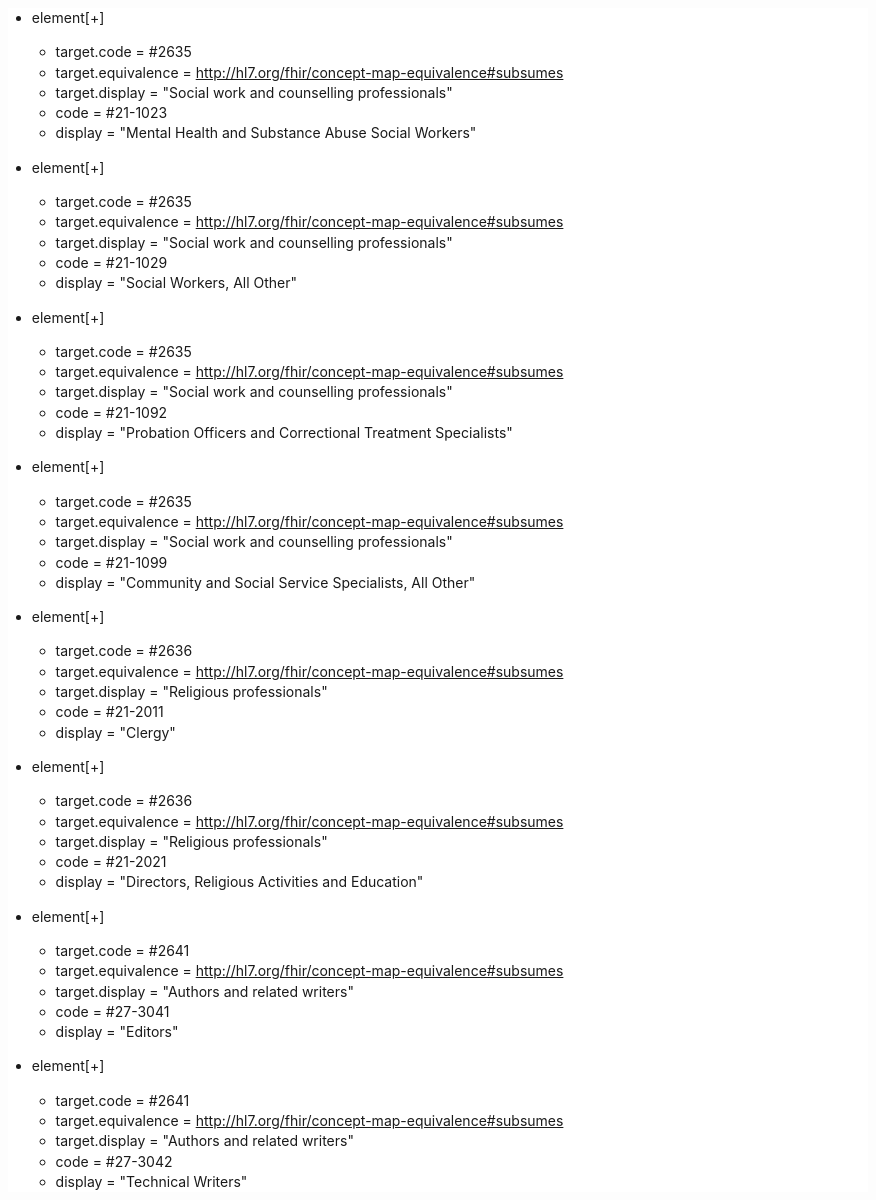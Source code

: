   * element[+]
    * target.code = #2635
    * target.equivalence = http://hl7.org/fhir/concept-map-equivalence#subsumes	
    * target.display = "Social work and counselling professionals"
    * code = #21-1023  	
    * display = "Mental Health and Substance Abuse Social Workers"

  * element[+]
    * target.code = #2635
    * target.equivalence = http://hl7.org/fhir/concept-map-equivalence#subsumes	
    * target.display = "Social work and counselling professionals"
    * code = #21-1029  	
    * display = "Social Workers, All Other"

  * element[+]
    * target.code = #2635
    * target.equivalence = http://hl7.org/fhir/concept-map-equivalence#subsumes	
    * target.display = "Social work and counselling professionals"
    * code = #21-1092  	
    * display = "Probation Officers and Correctional Treatment Specialists"

  * element[+]
    * target.code = #2635
    * target.equivalence = http://hl7.org/fhir/concept-map-equivalence#subsumes	
    * target.display = "Social work and counselling professionals"
    * code = #21-1099  	
    * display = "Community and Social Service Specialists, All Other"

  * element[+]
    * target.code = #2636
    * target.equivalence = http://hl7.org/fhir/concept-map-equivalence#subsumes	
    * target.display = "Religious professionals"
    * code = #21-2011  	
    * display = "Clergy"

  * element[+]
    * target.code = #2636
    * target.equivalence = http://hl7.org/fhir/concept-map-equivalence#subsumes	
    * target.display = "Religious professionals"
    * code = #21-2021  	
    * display = "Directors, Religious Activities and Education"

  * element[+]
    * target.code = #2641
    * target.equivalence = http://hl7.org/fhir/concept-map-equivalence#subsumes	
    * target.display = "Authors and related writers"
    * code = #27-3041  	
    * display = "Editors"

  * element[+]
    * target.code = #2641
    * target.equivalence = http://hl7.org/fhir/concept-map-equivalence#subsumes	
    * target.display = "Authors and related writers"
    * code = #27-3042  	
    * display = "Technical Writers"
